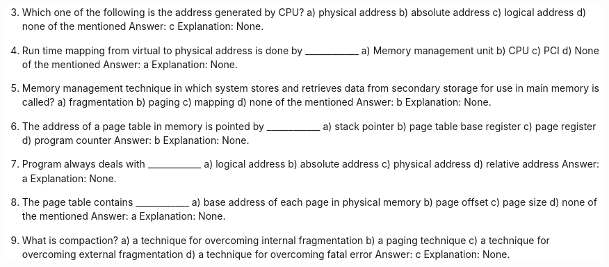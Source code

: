 3. Which one of the following is the address generated by CPU?
a) physical address
b) absolute address
c) logical address
d) none of the mentioned
Answer: c
Explanation: None.

4. Run time mapping from virtual to physical address is done by ____________
a) Memory management unit
b) CPU
c) PCI
d) None of the mentioned
Answer: a
Explanation: None.

5. Memory management technique in which system stores and retrieves data from secondary storage for use in main memory is called?
a) fragmentation
b) paging
c) mapping
d) none of the mentioned
Answer: b
Explanation: None.


6. The address of a page table in memory is pointed by ____________
a) stack pointer
b) page table base register
c) page register
d) program counter
Answer: b
Explanation: None.

7. Program always deals with ____________
a) logical address
b) absolute address
c) physical address
d) relative address
Answer: a
Explanation: None.

8. The page table contains ____________
a) base address of each page in physical memory
b) page offset
c) page size
d) none of the mentioned
Answer: a
Explanation: None.

9. What is compaction?
a) a technique for overcoming internal fragmentation
b) a paging technique
c) a technique for overcoming external fragmentation
d) a technique for overcoming fatal error
Answer: c
Explanation: None.
